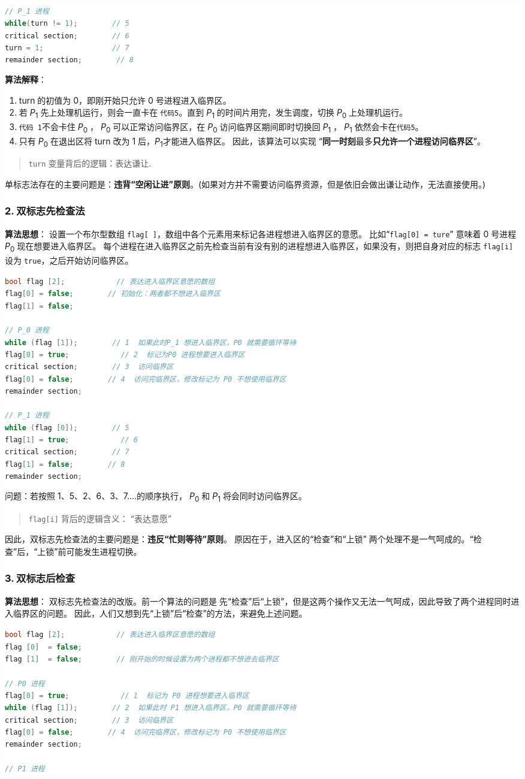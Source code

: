 ```c
// P_1 进程                
while(turn != 1);        // 5
critical section;        // 6
turn = 1;                // 7
remainder section;        // 8
```
**算法解释**：
1. turn 的初值为 0，即刚开始只允许 0 号进程进入临界区。
2. 若 $P_1$ 先上处理机运行，则会一直卡在 `代码5`。直到 $P_1$  的时间片用完，发生调度，切换 $P_0$ 上处理机运行。
3. `代码 1`不会卡住  $P_0$ ， $P_0$  可以正常访问临界区，在 $P_0$ 访问临界区期间即时切换回  $P_1$ ， $P_1$ 依然会卡在`代码5`。
4. 只有 $P_0$  在退出区将 turn 改为 1 后，$P_1$才能进入临界区。
因此，该算法可以实现 “**同一时刻**最多**只允许一个进程访问临界区**”。

> `turn` 变量背后的逻辑：表达谦让.

单标志法存在的主要问题是：**违背“空闲让进”原则**。(如果对方并不需要访问临界资源，但是依旧会做出谦让动作，无法直接使用。)

### 2. 双标志先检查法
**算法思想**：
设置一个布尔型数组 `flag[ ]`，数组中各个元素用来标记各进程想进入临界区的意愿。
比如“`flag[0] = ture`” 意味着 0 号进程 $P_0$  现在想要进入临界区。
每个进程在进入临界区之前先检查当前有没有别的进程想进入临界区，如果没有，则把自身对应的标志 `flag[i]` 设为 `true`，之后开始访问临界区。
```c
bool flag [2];            // 表达进入临界区意愿的数组
flag[0] = false;        // 初始化：两者都不想进入临界区
flag[1] = false;

// P_0 进程
while (flag [1]);        // 1  如果此时P_1 想进入临界区，P0 就需要循环等待
flag[0] = true;            // 2  标记为P0 进程想要进入临界区
critical section;        // 3  访问临界区
flag[0] = false;        // 4  访问完临界区，修改标记为 P0 不想使用临界区
remainder section;

// P_1 进程
while (flag [0]);        // 5
flag[1] = true;            // 6
critical section;        // 7
flag[1] = false;        // 8
remainder section;
```
问题：若按照 1、5、2、6、3、7….的顺序执行， $P_0$ 和  $P_1$  将会同时访问临界区。

> `flag[i]` 背后的逻辑含义： “表达意愿”

因此，双标志先检查法的主要问题是：**违反“忙则等待”原则**。
原因在于，进入区的“检查”和“上锁” 两个处理不是一气呵成的。“检查”后，“上锁”前可能发生进程切换。

### 3. 双标志后检查
**算法思想**：
双标志先检查法的改版。前一个算法的问题是 先“检查”后“上锁”，但是这两个操作又无法一气呵成，因此导致了两个进程同时进入临界区的问题。
因此，人们又想到先“上锁”后“检查”的方法，来避免上述问题。
```c
bool flag [2];            // 表达进入临界区意愿的数组
flag [0]  = false;
flag [1]  = false;        // 刚开始的时候设置为两个进程都不想进去临界区

// P0 进程
flag[0] = true;            // 1  标记为 P0 进程想要进入临界区
while (flag [1]);        // 2  如果此时 P1 想进入临界区，P0 就需要循环等待
critical section;        // 3  访问临界区
flag[0] = false;        // 4  访问完临界区，修改标记为 P0 不想使用临界区
remainder section;

// P1 进程
```